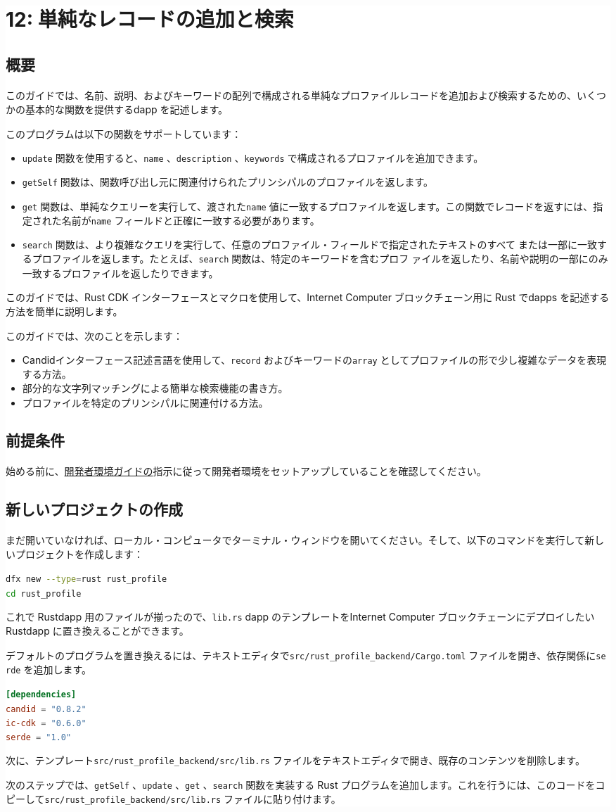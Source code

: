 # 12: 単純なレコードの追加と検索

## 概要

このガイドでは、名前、説明、およびキーワードの配列で構成される単純なプロファイルレコードを追加および検索するための、いくつかの基本的な関数を提供するdapp を記述します。

このプログラムは以下の関数をサポートしています：

- `update` 関数を使用すると、`name` 、`description` 、`keywords` で構成されるプロファイルを追加できます。

- `getSelf` 関数は、関数呼び出し元に関連付けられたプリンシパルのプロファイルを返します。

- `get` 関数は、単純なクエリーを実行して、渡された`name` 値に一致するプロファイルを返します。この関数でレコードを返すには、指定された名前が`name` フィールドと正確に一致する必要があります。

- `search` 関数は、より複雑なクエリを実行して、任意のプロファイル・フィールドで指定されたテキストのすべて または一部に一致するプロファイルを返します。たとえば、`search` 関数は、特定のキーワードを含むプロフ ァイルを返したり、名前や説明の一部にのみ一致するプロファイルを返したりできます。

このガイドでは、Rust CDK インターフェースとマクロを使用して、Internet Computer ブロックチェーン用に Rust でdapps を記述する方法を簡単に説明します。

このガイドでは、次のことを示します：

- Candidインターフェース記述言語を使用して、`record` およびキーワードの`array` としてプロファイルの形で少し複雑なデータを表現する方法。
- 部分的な文字列マッチングによる簡単な検索機能の書き方。
- プロファイルを特定のプリンシパルに関連付ける方法。

## 前提条件

始める前に、[開発者環境ガイドの](./3-dev-env.md)指示に従って開発者環境をセットアップしていることを確認してください。

## 新しいプロジェクトの作成

まだ開いていなければ、ローカル・コンピュータでターミナル・ウィンドウを開いてください。そして、以下のコマンドを実行して新しいプロジェクトを作成します：

``` bash
dfx new --type=rust rust_profile
cd rust_profile
```

これで Rustdapp 用のファイルが揃ったので、`lib.rs` dapp のテンプレートをInternet Computer ブロックチェーンにデプロイしたい Rustdapp に置き換えることができます。

デフォルトのプログラムを置き換えるには、テキストエディタで`src/rust_profile_backend/Cargo.toml` ファイルを開き、依存関係に`serde` を追加します。

``` toml
[dependencies]
candid = "0.8.2"
ic-cdk = "0.6.0"
serde = "1.0"
```

次に、テンプレート`src/rust_profile_backend/src/lib.rs` ファイルをテキストエディタで開き、既存のコンテンツを削除します。

次のステップでは、`getSelf` 、`update` 、`get` 、`search` 関数を実装する Rust プログラムを追加します。これを行うには、このコードをコピーして`src/rust_profile_backend/src/lib.rs` ファイルに貼り付けます。
